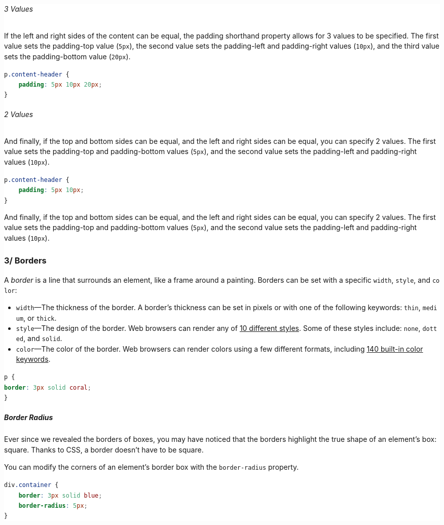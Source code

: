 ###### 3 Values
If the left and right sides of the content can be equal, the padding shorthand property allows for 3 values to be specified. The first value sets the padding-top value (`5px`), the second value sets the padding-left and padding-right values (`10px`), and the third value sets the padding-bottom value (`20px`).
```css
p.content-header {
	padding: 5px 10px 20px;
}
```

###### 2 Values
And finally, if the top and bottom sides can be equal, and the left and right sides can be equal, you can specify 2 values. The first value sets the padding-top and padding-bottom values (`5px`), and the second value sets the padding-left and padding-right values (`10px`).
```css
p.content-header {
	padding: 5px 10px;
}
```

And finally, if the top and bottom sides can be equal, and the left and right sides can be equal, you can specify 2 values. The first value sets the padding-top and padding-bottom values (`5px`), and the second value sets the padding-left and padding-right values (`10px`).

### 3/ Borders

A _border_ is a line that surrounds an element, like a frame around a painting. Borders can be set with a specific `width`, `style`, and `color`:

- `width`—The thickness of the border. A border’s thickness can be set in pixels or with one of the following keywords: `thin`, `medium`, or `thick`.
- `style`—The design of the border. Web browsers can render any of [10 different styles](https://developer.mozilla.org/en-US/docs/Web/CSS/border-style#Values). Some of these styles include: `none`, `dotted`, and `solid`.
- `color`—The color of the border. Web browsers can render colors using a few different formats, including [140 built-in color keywords](https://developer.mozilla.org/en-US/docs/Web/CSS/color_value).

```css
p {
border: 3px solid coral;
}
```

##### Border Radius

Ever since we revealed the borders of boxes, you may have noticed that the borders highlight the true shape of an element’s box: square. Thanks to CSS, a border doesn’t have to be square.

You can modify the corners of an element’s border box with the `border-radius` property.

```css
div.container {
	border: 3px solid blue;
	border-radius: 5px;
}
```
